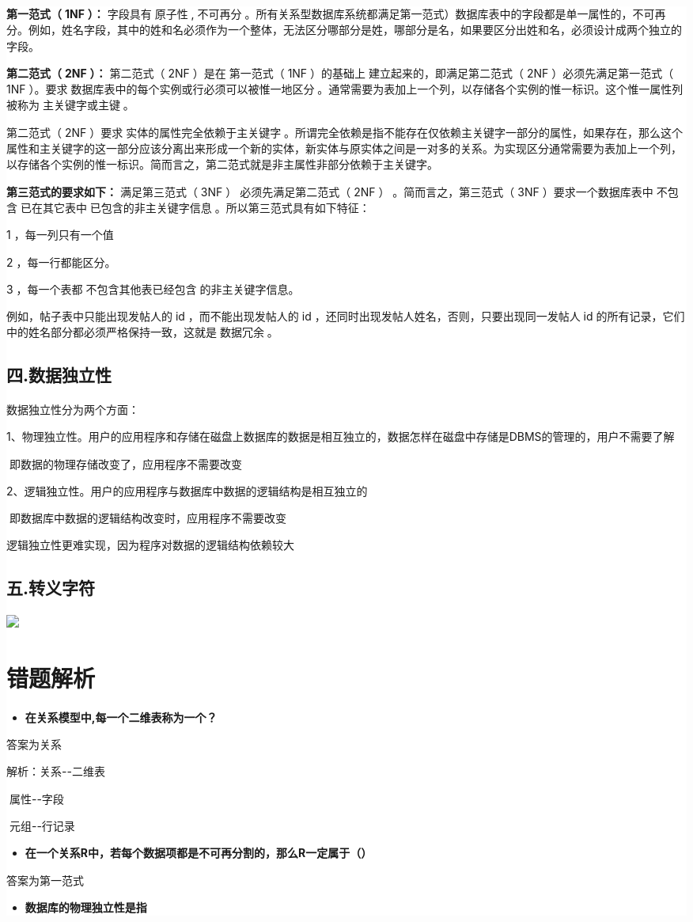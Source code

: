 **第一范式（** **1NF** **）：** 字段具有 原子性 , 不可再分 。所有关系型数据库系统都满足第一范式）数据库表中的字段都是单一属性的，不可再分。例如，姓名字段，其中的姓和名必须作为一个整体，无法区分哪部分是姓，哪部分是名，如果要区分出姓和名，必须设计成两个独立的字段。

**第二范式（** **2NF** **）：** 第二范式（ 2NF ）是在 第一范式（ 1NF ）的基础上 建立起来的，即满足第二范式（ 2NF ）必须先满足第一范式（ 1NF ）。要求 数据库表中的每个实例或行必须可以被惟一地区分 。通常需要为表加上一个列，以存储各个实例的惟一标识。这个惟一属性列被称为 主关键字或主键 。

   第二范式（ 2NF ）要求 实体的属性完全依赖于主关键字 。所谓完全依赖是指不能存在仅依赖主关键字一部分的属性，如果存在，那么这个属性和主关键字的这一部分应该分离出来形成一个新的实体，新实体与原实体之间是一对多的关系。为实现区分通常需要为表加上一个列，以存储各个实例的惟一标识。简而言之，第二范式就是非主属性非部分依赖于主关键字。

**第三范式的要求如下：** 满足第三范式（ 3NF ） 必须先满足第二范式（ 2NF ） 。简而言之，第三范式（ 3NF ）要求一个数据库表中 不包含 已在其它表中 已包含的非主关键字信息 。所以第三范式具有如下特征：

1 ，每一列只有一个值

2 ，每一行都能区分。

3 ，每一个表都 不包含其他表已经包含 的非主关键字信息。

例如，帖子表中只能出现发帖人的 id ，而不能出现发帖人的 id ，还同时出现发帖人姓名，否则，只要出现同一发帖人 id 的所有记录，它们中的姓名部分都必须严格保持一致，这就是 数据冗余 。

## 四.数据独立性

数据独立性分为两个方面：

1、物理独立性。用户的应用程序和存储在磁盘上数据库的数据是相互独立的，数据怎样在磁盘中存储是DBMS的管理的，用户不需要了解

​	即数据的物理存储改变了，应用程序不需要改变

2、逻辑独立性。用户的应用程序与数据库中数据的逻辑结构是相互独立的

​    即数据库中数据的逻辑结构改变时，应用程序不需要改变

逻辑独立性更难实现，因为程序对数据的逻辑结构依赖较大

## 五.转义字符

![](D:\Typora\images\zhuanyi.png)

# 错题解析

- **在关系模型中,每一个二维表称为一个？**

答案为关系

解析：关系--二维表

​			属性--字段

​			元组--行记录



- **在一个关系R中，若每个数据项都是不可再分割的，那么R一定属于（）**

答案为第一范式



- **数据库的物理独立性是指**
